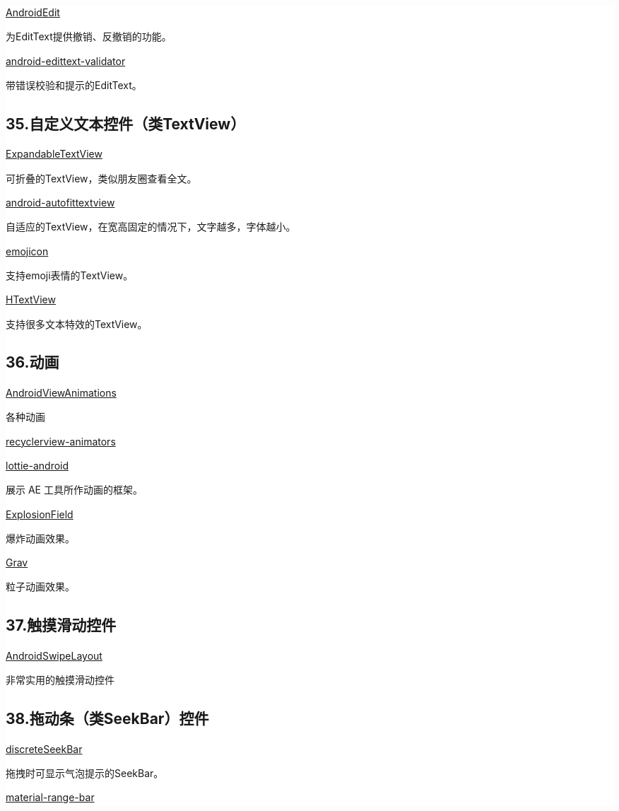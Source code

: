 [AndroidEdit](https://github.com/qinci/AndroidEdit)

为EditText提供撤销、反撤销的功能。

[android-edittext-validator](https://github.com/vekexasia/android-edittext-validator)

带错误校验和提示的EditText。

## 35.自定义文本控件（类TextView）

[ExpandableTextView](https://github.com/Manabu-GT/ExpandableTextView)

可折叠的TextView，类似朋友圈查看全文。

[android-autofittextview](https://github.com/grantland/android-autofittextview)

自适应的TextView，在宽高固定的情况下，文字越多，字体越小。

[emojicon](https://github.com/rockerhieu/emojicon)

支持emoji表情的TextView。

[HTextView](https://github.com/hanks-zyh/HTextView)

支持很多文本特效的TextView。

## 36.动画

[AndroidViewAnimations](https://github.com/daimajia/AndroidViewAnimations)

各种动画

[recyclerview-animators](https://github.com/wasabeef/recyclerview-animators)

[lottie-android](https://github.com/airbnb/lottie-android)

展示 AE 工具所作动画的框架。

[ExplosionField](https://github.com/tyrantgit/ExplosionField)

爆炸动画效果。

[Grav](https://github.com/glomadrian/Grav)

粒子动画效果。

## 37.触摸滑动控件

[AndroidSwipeLayout](https://github.com/daimajia/AndroidSwipeLayout)

非常实用的触摸滑动控件

## 38.拖动条（类SeekBar）控件

[discreteSeekBar](https://github.com/AnderWeb/discreteSeekBar)

拖拽时可显示气泡提示的SeekBar。

[material-range-bar](https://github.com/oli107/material-range-bar)
